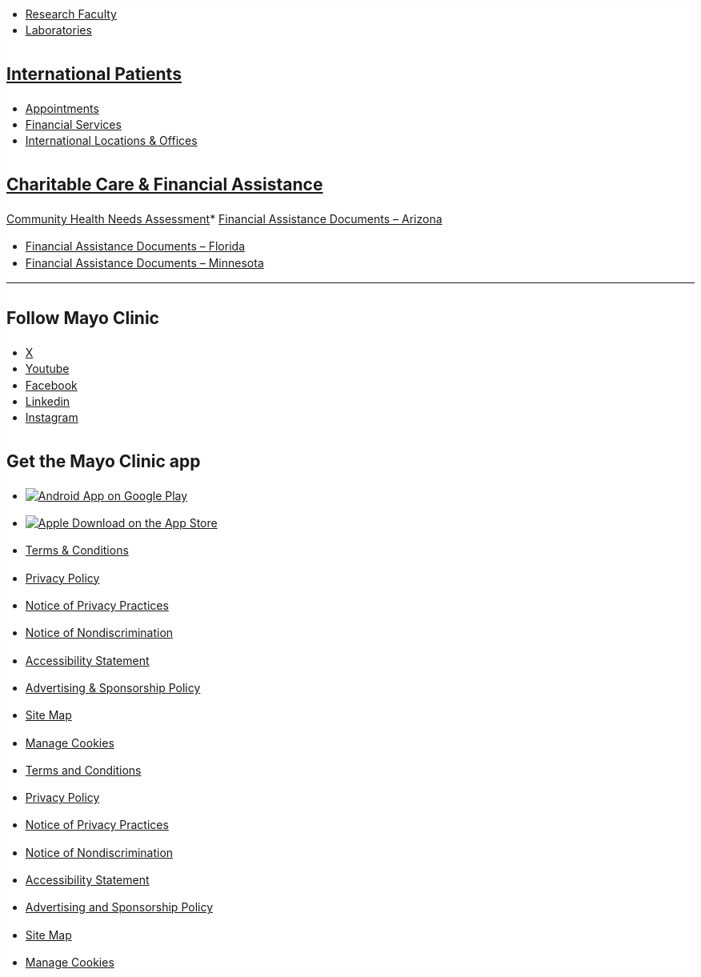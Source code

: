 * [Research Faculty](https://www.mayo.edu/research/faculty)
* [Laboratories](https://www.mayo.edu/research/labs)

[International Patients](/departments-centers/international)
------------------------------------------------------------

* [Appointments](/departments-centers/international/appointments)
* [Financial Services](/departments-centers/international/financial-services)
* [International Locations \& Offices](/departments-centers/international/locations)

[Charitable Care \& Financial Assistance](/patient-visitor-guide/billing-insurance/financial-assistance)
--------------------------------------------------------------------------------------------------------

 [Community Health Needs Assessment](https://www.communityengagement.mayoclinic.org/community-health-needs-assessment)* [Financial Assistance Documents – Arizona](/patient-visitor-guide/billing-insurance/financial-assistance/arizona-documents)
* [Financial Assistance Documents – Florida](/patient-visitor-guide/billing-insurance/financial-assistance/florida-documents)
* [Financial Assistance Documents – Minnesota](/patient-visitor-guide/billing-insurance/financial-assistance/minnesota-documents)



---

Follow Mayo Clinic
------------------

* [X](https://twitter.com/mayoclinic)
* [Youtube](https://www.youtube.com/user/mayoclinic)
* [Facebook](https://www.facebook.com/MayoClinic)
* [Linkedin](https://www.linkedin.com/company/mayo-clinic)
* [Instagram](https://www.instagram.com/mayoclinic/)

Get the Mayo Clinic app
-----------------------

* [![Android App on Google Play](https://assets.mayoclinic.org/content/dam/mayoclinic/badges/Google_Play_Store_badge_EN.svg)](https://play.google.com/store/apps/details?id=com.mayoclinic.patient&hl=en')
* [![Apple Download on the App Store](https://assets.mayoclinic.org/content/dam/mayoclinic/badges/App_Store_Badge_EN.svg)](https://apps.apple.com/us/app/mayo-clinic/id523220194)



* [Terms \& Conditions](/about-this-site/terms-conditions-use-policy)
* [Privacy Policy](/about-this-site/privacy-policy)
* [Notice of Privacy Practices](https://mcforms.mayo.edu/mc5200-mc5299/mc5256-01.pdf)
* [Notice of Nondiscrimination](https://mcforms.mayo.edu/mc2500-mc2599/mc2570-61.pdf)
* [Accessibility Statement](/about-this-site/accessibility-statement)
* [Advertising \& Sponsorship Policy](/about-this-site/advertising-sponsorship-policy)
* [Site Map](/site-help/site-map)
* [Manage Cookies](/#)

* [Terms and Conditions](/about-this-site/terms-conditions-use-policy)
* [Privacy Policy](/about-this-site/privacy-policy)
* [Notice of Privacy Practices](https://mcforms.mayo.edu/mc5200-mc5299/mc5256-01.pdf)
* [Notice of Nondiscrimination](https://mcforms.mayo.edu/mc2500-mc2599/mc2570-61.pdf)
* [Accessibility Statement](/about-this-site/accessibility-statement)
* [Advertising and Sponsorship Policy](/about-this-site/advertising-sponsorship-policy)
* [Site Map](/site-help/site-map)
* [Manage Cookies](/#)
